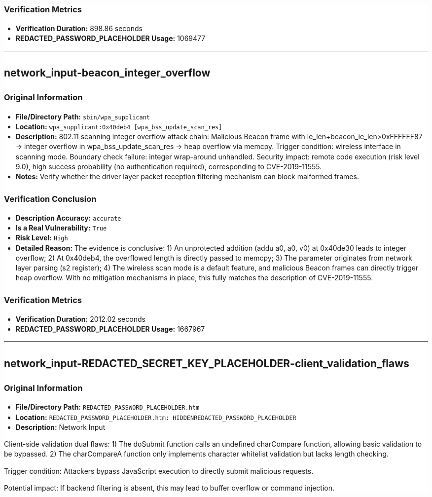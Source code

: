 ### Verification Metrics
- **Verification Duration:** 898.86 seconds
- **REDACTED_PASSWORD_PLACEHOLDER Usage:** 1069477

---

## network_input-beacon_integer_overflow

### Original Information
- **File/Directory Path:** `sbin/wpa_supplicant`
- **Location:** `wpa_supplicant:0x40deb4 [wpa_bss_update_scan_res]`
- **Description:** 802.11 scanning integer overflow attack chain: Malicious Beacon frame with ie_len+beacon_ie_len>0xFFFFFF87 → integer overflow in wpa_bss_update_scan_res → heap overflow via memcpy. Trigger condition: wireless interface in scanning mode. Boundary check failure: integer wrap-around unhandled. Security impact: remote code execution (risk level 9.0), high success probability (no authentication required), corresponding to CVE-2019-11555.
- **Notes:** Verify whether the driver layer packet reception filtering mechanism can block malformed frames.

### Verification Conclusion
- **Description Accuracy:** `accurate`
- **Is a Real Vulnerability:** `True`
- **Risk Level:** `High`
- **Detailed Reason:** The evidence is conclusive: 1) An unprotected addition (addu a0, a0, v0) at 0x40de30 leads to integer overflow; 2) At 0x40deb4, the overflowed length is directly passed to memcpy; 3) The parameter originates from network layer parsing (s2 register); 4) The wireless scan mode is a default feature, and malicious Beacon frames can directly trigger heap overflow. With no mitigation mechanisms in place, this fully matches the description of CVE-2019-11555.

### Verification Metrics
- **Verification Duration:** 2012.02 seconds
- **REDACTED_PASSWORD_PLACEHOLDER Usage:** 1667967

---

## network_input-REDACTED_SECRET_KEY_PLACEHOLDER-client_validation_flaws

### Original Information
- **File/Directory Path:** `REDACTED_PASSWORD_PLACEHOLDER.htm`
- **Location:** `REDACTED_PASSWORD_PLACEHOLDER.htm: HIDDENREDACTED_PASSWORD_PLACEHOLDER`
- **Description:** Network Input  

Client-side validation dual flaws: 1) The doSubmit function calls an undefined charCompare function, allowing basic validation to be bypassed. 2) The charCompareA function only implements character whitelist validation but lacks length checking.  

Trigger condition: Attackers bypass JavaScript execution to directly submit malicious requests.  

Potential impact: If backend filtering is absent, this may lead to buffer overflow or command injection.  
